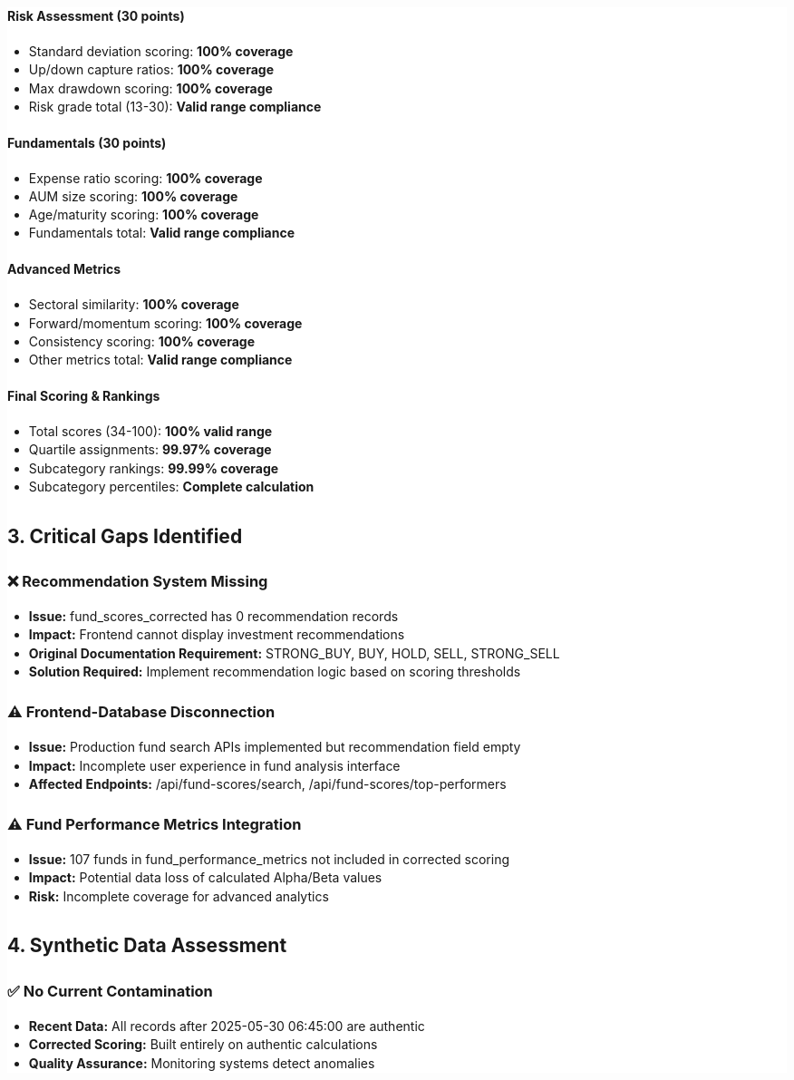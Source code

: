 #### Risk Assessment (30 points)
- Standard deviation scoring: **100% coverage**
- Up/down capture ratios: **100% coverage**
- Max drawdown scoring: **100% coverage**
- Risk grade total (13-30): **Valid range compliance**

#### Fundamentals (30 points)
- Expense ratio scoring: **100% coverage**
- AUM size scoring: **100% coverage**
- Age/maturity scoring: **100% coverage**
- Fundamentals total: **Valid range compliance**

#### Advanced Metrics
- Sectoral similarity: **100% coverage**
- Forward/momentum scoring: **100% coverage**
- Consistency scoring: **100% coverage**
- Other metrics total: **Valid range compliance**

#### Final Scoring & Rankings
- Total scores (34-100): **100% valid range**
- Quartile assignments: **99.97% coverage**
- Subcategory rankings: **99.99% coverage**
- Subcategory percentiles: **Complete calculation**

## 3. Critical Gaps Identified

### ❌ Recommendation System Missing
- **Issue:** fund_scores_corrected has 0 recommendation records
- **Impact:** Frontend cannot display investment recommendations
- **Original Documentation Requirement:** STRONG_BUY, BUY, HOLD, SELL, STRONG_SELL
- **Solution Required:** Implement recommendation logic based on scoring thresholds

### ⚠️ Frontend-Database Disconnection
- **Issue:** Production fund search APIs implemented but recommendation field empty
- **Impact:** Incomplete user experience in fund analysis interface
- **Affected Endpoints:** /api/fund-scores/search, /api/fund-scores/top-performers

### ⚠️ Fund Performance Metrics Integration
- **Issue:** 107 funds in fund_performance_metrics not included in corrected scoring
- **Impact:** Potential data loss of calculated Alpha/Beta values
- **Risk:** Incomplete coverage for advanced analytics

## 4. Synthetic Data Assessment

### ✅ No Current Contamination
- **Recent Data:** All records after 2025-05-30 06:45:00 are authentic
- **Corrected Scoring:** Built entirely on authentic calculations
- **Quality Assurance:** Monitoring systems detect anomalies
